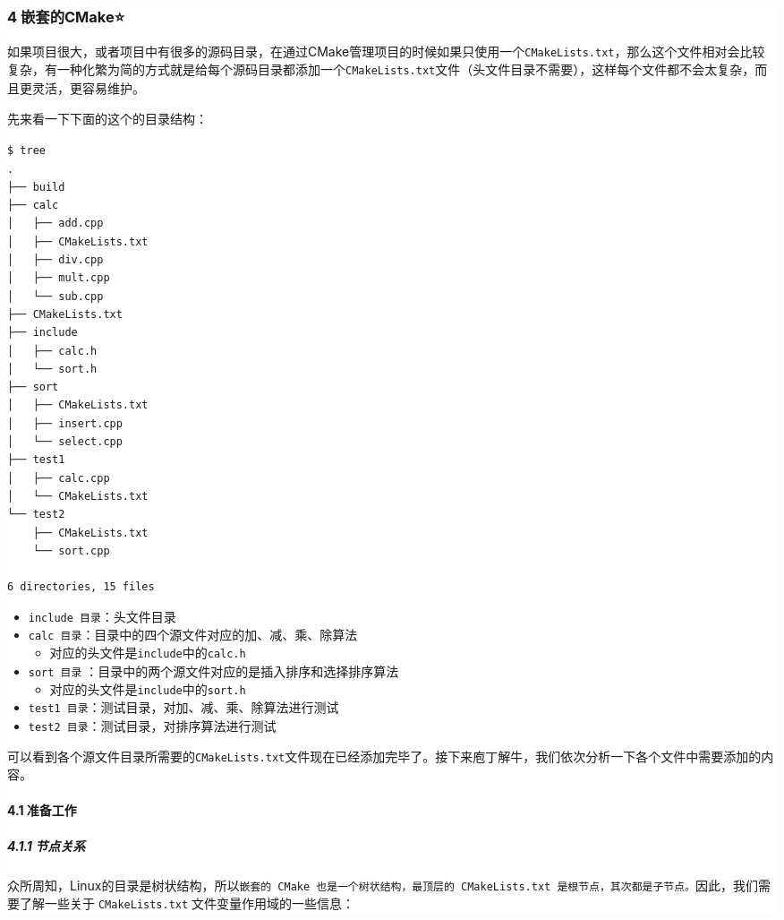 


### 4 嵌套的CMake⭐

如果项目很大，或者项目中有很多的源码目录，在通过CMake管理项目的时候如果只使用一个`CMakeLists.txt`，那么这个文件相对会比较复杂，有一种化繁为简的方式就是给每个源码目录都添加一个`CMakeLists.txt`文件（头文件目录不需要），这样每个文件都不会太复杂，而且更灵活，更容易维护。

先来看一下下面的这个的目录结构：

```shell
$ tree
.
├── build
├── calc
│   ├── add.cpp
│   ├── CMakeLists.txt
│   ├── div.cpp
│   ├── mult.cpp
│   └── sub.cpp
├── CMakeLists.txt
├── include
│   ├── calc.h
│   └── sort.h
├── sort
│   ├── CMakeLists.txt
│   ├── insert.cpp
│   └── select.cpp
├── test1
│   ├── calc.cpp
│   └── CMakeLists.txt
└── test2
    ├── CMakeLists.txt
    └── sort.cpp

6 directories, 15 files
```

*   `include 目录`：头文件目录
*   `calc 目录`：目录中的四个源文件对应的加、减、乘、除算法
    *   对应的头文件是`include`中的`calc.h`
*   `sort 目录` ：目录中的两个源文件对应的是插入排序和选择排序算法
    *   对应的头文件是`include`中的`sort.h`
*   `test1 目录`：测试目录，对加、减、乘、除算法进行测试
*   `test2 目录`：测试目录，对排序算法进行测试

可以看到各个源文件目录所需要的`CMakeLists.txt`文件现在已经添加完毕了。接下来庖丁解牛，我们依次分析一下各个文件中需要添加的内容。

#### 4.1 准备工作

##### 4.1.1 节点关系

众所周知，Linux的目录是树状结构，所以`嵌套的 CMake 也是一个树状结构，最顶层的 CMakeLists.txt 是根节点，其次都是子节点。`因此，我们需要了解一些关于 `CMakeLists.txt` 文件变量作用域的一些信息：
